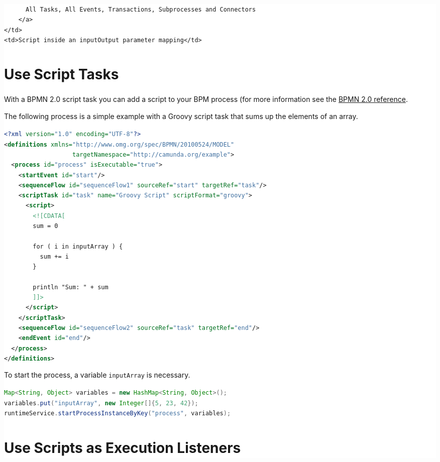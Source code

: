           All Tasks, All Events, Transactions, Subprocesses and Connectors
        </a>
    </td>
    <td>Script inside an inputOutput parameter mapping</td>
  </tr>
</table>


# Use Script Tasks

With a BPMN 2.0 script task you can add a script to your BPM process (for more information see the
[BPMN 2.0 reference](../../reference/bpmn20/tasks/script-task.md).

The following process is a simple example with a Groovy script task that sums up the elements of an array.

```xml
<?xml version="1.0" encoding="UTF-8"?>
<definitions xmlns="http://www.omg.org/spec/BPMN/20100524/MODEL"
                   targetNamespace="http://camunda.org/example">
  <process id="process" isExecutable="true">
    <startEvent id="start"/>
    <sequenceFlow id="sequenceFlow1" sourceRef="start" targetRef="task"/>
    <scriptTask id="task" name="Groovy Script" scriptFormat="groovy">
      <script>
        <![CDATA[
        sum = 0

        for ( i in inputArray ) {
          sum += i
        }

        println "Sum: " + sum
        ]]>
      </script>
    </scriptTask>
    <sequenceFlow id="sequenceFlow2" sourceRef="task" targetRef="end"/>
    <endEvent id="end"/>
  </process>
</definitions>
```

To start the process, a variable `inputArray` is necessary.

```java
Map<String, Object> variables = new HashMap<String, Object>();
variables.put("inputArray", new Integer[]{5, 23, 42});
runtimeService.startProcessInstanceByKey("process", variables);
```


# Use Scripts as Execution Listeners
